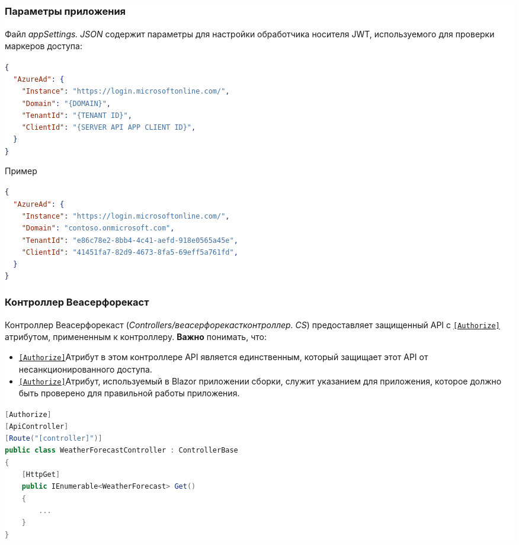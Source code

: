 ### <a name="app-settings"></a>Параметры приложения

Файл *appSettings. JSON* содержит параметры для настройки обработчика носителя JWT, используемого для проверки маркеров доступа:

```json
{
  "AzureAd": {
    "Instance": "https://login.microsoftonline.com/",
    "Domain": "{DOMAIN}",
    "TenantId": "{TENANT ID}",
    "ClientId": "{SERVER API APP CLIENT ID}",
  }
}
```

Пример

```json
{
  "AzureAd": {
    "Instance": "https://login.microsoftonline.com/",
    "Domain": "contoso.onmicrosoft.com",
    "TenantId": "e86c78e2-8bb4-4c41-aefd-918e0565a45e",
    "ClientId": "41451fa7-82d9-4673-8fa5-69eff5a761fd",
  }
}
```

### <a name="weatherforecast-controller"></a>Контроллер Веасерфорекаст

Контроллер Веасерфорекаст (*Controllers/веасерфорекастконтроллер. CS*) предоставляет защищенный API с [`[Authorize]`](xref:Microsoft.AspNetCore.Authorization.AuthorizeAttribute) атрибутом, примененным к контроллеру. **Важно** понимать, что:

* [`[Authorize]`](xref:Microsoft.AspNetCore.Authorization.AuthorizeAttribute)Атрибут в этом контроллере API является единственным, который защищает этот API от несанкционированного доступа.
* [`[Authorize]`](xref:Microsoft.AspNetCore.Authorization.AuthorizeAttribute)Атрибут, используемый в Blazor приложении сборки, служит указанием для приложения, которое должно быть проверено для правильной работы приложения.

```csharp
[Authorize]
[ApiController]
[Route("[controller]")]
public class WeatherForecastController : ControllerBase
{
    [HttpGet]
    public IEnumerable<WeatherForecast> Get()
    {
        ...
    }
}
```
